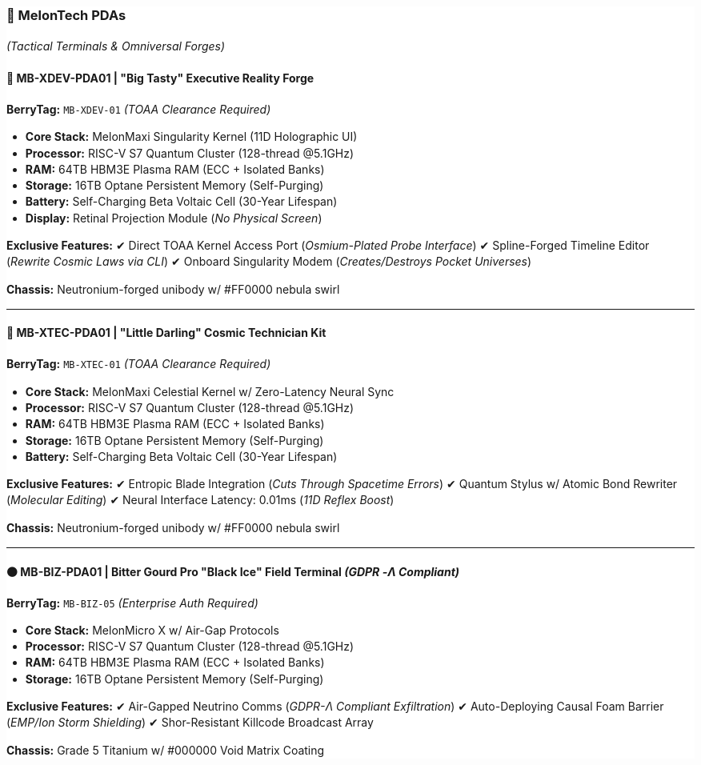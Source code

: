### **📓 MelonTech PDAs**
*(Tactical Terminals & Omniversal Forges)*
#### **🔴 MB-XDEV-PDA01 | "Big Tasty" Executive Reality Forge**
**BerryTag:** `MB-XDEV-01` *(TOAA Clearance Required)*
- **Core Stack:** MelonMaxi Singularity Kernel (11D Holographic UI)
- **Processor:** RISC-V S7 Quantum Cluster (128-thread @5.1GHz)
- **RAM:** 64TB HBM3E Plasma RAM (ECC + Isolated Banks)
- **Storage:** 16TB Optane Persistent Memory (Self-Purging)
- **Battery:** Self-Charging Beta Voltaic Cell (30-Year Lifespan)
- **Display:** Retinal Projection Module (*No Physical Screen*)

**Exclusive Features:**
✔ Direct TOAA Kernel Access Port (*Osmium-Plated Probe Interface*)
✔ Spline-Forged Timeline Editor (*Rewrite Cosmic Laws via CLI*)
✔ Onboard Singularity Modem (*Creates/Destroys Pocket Universes*)

**Chassis:** Neutronium-forged unibody w/ #FF0000 nebula swirl

---

#### **💎 MB-XTEC-PDA01 | "Little Darling" Cosmic Technician Kit**
**BerryTag:** `MB-XTEC-01` *(TOAA Clearance Required)*
- **Core Stack:** MelonMaxi Celestial Kernel w/ Zero-Latency Neural Sync
- **Processor:** RISC-V S7 Quantum Cluster (128-thread @5.1GHz)
- **RAM:** 64TB HBM3E Plasma RAM (ECC + Isolated Banks)
- **Storage:** 16TB Optane Persistent Memory (Self-Purging)
- **Battery:** Self-Charging Beta Voltaic Cell (30-Year Lifespan)

**Exclusive Features:**
✔ Entropic Blade Integration (*Cuts Through Spacetime Errors*)
✔ Quantum Stylus w/ Atomic Bond Rewriter (*Molecular Editing*)
✔ Neural Interface Latency: 0.01ms (*11D Reflex Boost*)

**Chassis:** Neutronium-forged unibody w/ #FF0000 nebula swirl

---

#### ⚫️ **MB-BIZ-PDA01 | Bitter Gourd Pro "Black Ice" Field Terminal** *(GDPR -Λ Compliant)*
**BerryTag:** `MB-BIZ-05` *(Enterprise Auth Required)*
- **Core Stack:** MelonMicro X w/ Air-Gap Protocols
- **Processor:** RISC-V S7 Quantum Cluster (128-thread @5.1GHz)
- **RAM:** 64TB HBM3E Plasma RAM (ECC + Isolated Banks)
- **Storage:** 16TB Optane Persistent Memory (Self-Purging)

**Exclusive Features:**
✔ Air-Gapped Neutrino Comms (*GDPR-Λ Compliant Exfiltration*)
✔ Auto-Deploying Causal Foam Barrier (*EMP/Ion Storm Shielding*)
✔ Shor-Resistant Killcode Broadcast Array

**Chassis:** Grade 5 Titanium w/ #000000 Void Matrix Coating
